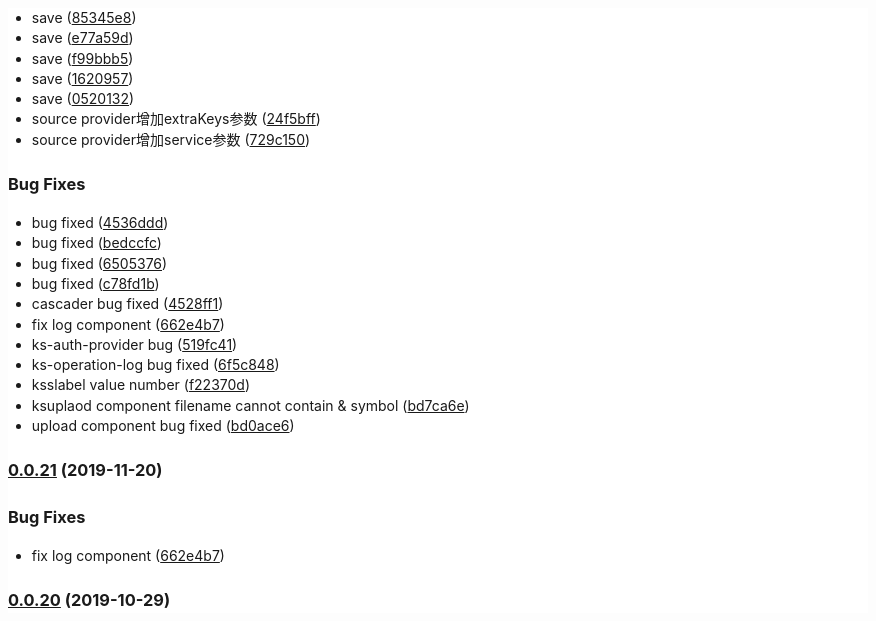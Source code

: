 * save ([85345e8](https://github.com/kaola-fed/vuele/commit/85345e83affa0e3f6cbe63a000e355cfc73ce359))
* save ([e77a59d](https://github.com/kaola-fed/vuele/commit/e77a59d04eebebb0bed50c38647790300c52a40a))
* save ([f99bbb5](https://github.com/kaola-fed/vuele/commit/f99bbb58b241f47187b83c5c7caeb8dc0cfb61c3))
* save ([1620957](https://github.com/kaola-fed/vuele/commit/16209576e6e6fa48e0a2c820b0df5e1913a45a7d))
* save ([0520132](https://github.com/kaola-fed/vuele/commit/05201323034b136472b9cbb9c73cd1a5e2819ccb))
* source provider增加extraKeys参数 ([24f5bff](https://github.com/kaola-fed/vuele/commit/24f5bff1fded67d3e1d6af377c61d1b8cd7e49ab))
* source provider增加service参数 ([729c150](https://github.com/kaola-fed/vuele/commit/729c15091ebdd199e3784f543d968a7392255e7b))


### Bug Fixes

* bug fixed ([4536ddd](https://github.com/kaola-fed/vuele/commit/4536ddd235010ce90c1b8a2e565d3fc7603f850f))
* bug fixed ([bedccfc](https://github.com/kaola-fed/vuele/commit/bedccfc972dc3bb3da11001d5aa58149368b8a43))
* bug fixed ([6505376](https://github.com/kaola-fed/vuele/commit/6505376493d79d2f5553c27a0109c7a524be89b6))
* bug fixed ([c78fd1b](https://github.com/kaola-fed/vuele/commit/c78fd1b41c906c187c4592511977a95d2ad2016d))
* cascader bug fixed ([4528ff1](https://github.com/kaola-fed/vuele/commit/4528ff1661f29a9192f028ded993f3673614186c))
* fix log component ([662e4b7](https://github.com/kaola-fed/vuele/commit/662e4b70de628f00fd596f1b65a6007d3c09eda5))
* ks-auth-provider bug ([519fc41](https://github.com/kaola-fed/vuele/commit/519fc415c46d1c7ea980e4546b61694db04e0e1a))
* ks-operation-log  bug fixed ([6f5c848](https://github.com/kaola-fed/vuele/commit/6f5c84877e1e38b2f8cea5514d5b20e12e45ab64))
* ksslabel value number ([f22370d](https://github.com/kaola-fed/vuele/commit/f22370dcf395194a00c6a81e4d4497aeb130954f))
* ksuplaod component filename cannot contain & symbol ([bd7ca6e](https://github.com/kaola-fed/vuele/commit/bd7ca6e4c37a03271f0f88d4740b563eca9e7081))
* upload component bug fixed ([bd0ace6](https://github.com/kaola-fed/vuele/commit/bd0ace61a7f1080f5d902610f4e9698bb82f8c74))

### [0.0.21](https://github.com/kaola-fed/vuele/compare/v0.0.20...v0.0.21) (2019-11-20)


### Bug Fixes

* fix log component ([662e4b7](https://github.com/kaola-fed/vuele/commit/662e4b7))

### [0.0.20](https://github.com/kaola-fed/vuele/compare/v0.0.15...v0.0.20) (2019-10-29)
